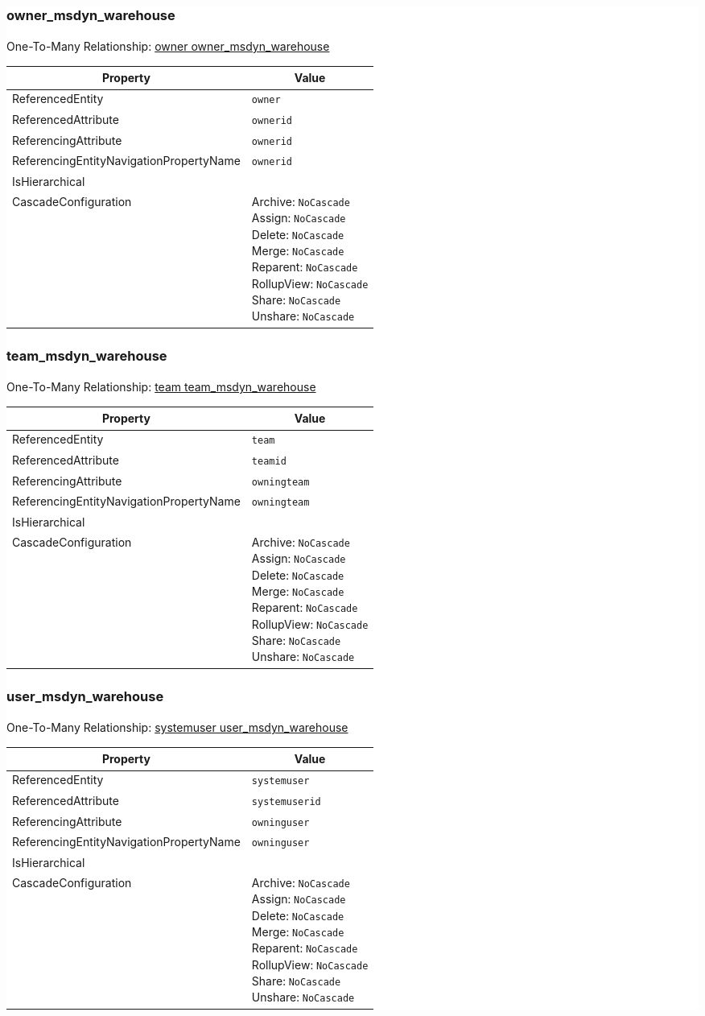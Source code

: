 ### <a name="BKMK_owner_msdyn_warehouse"></a> owner_msdyn_warehouse

One-To-Many Relationship: [owner owner_msdyn_warehouse](owner.md#BKMK_owner_msdyn_warehouse)

|Property|Value|
|---|---|
|ReferencedEntity|`owner`|
|ReferencedAttribute|`ownerid`|
|ReferencingAttribute|`ownerid`|
|ReferencingEntityNavigationPropertyName|`ownerid`|
|IsHierarchical||
|CascadeConfiguration|Archive: `NoCascade`<br />Assign: `NoCascade`<br />Delete: `NoCascade`<br />Merge: `NoCascade`<br />Reparent: `NoCascade`<br />RollupView: `NoCascade`<br />Share: `NoCascade`<br />Unshare: `NoCascade`|

### <a name="BKMK_team_msdyn_warehouse"></a> team_msdyn_warehouse

One-To-Many Relationship: [team team_msdyn_warehouse](team.md#BKMK_team_msdyn_warehouse)

|Property|Value|
|---|---|
|ReferencedEntity|`team`|
|ReferencedAttribute|`teamid`|
|ReferencingAttribute|`owningteam`|
|ReferencingEntityNavigationPropertyName|`owningteam`|
|IsHierarchical||
|CascadeConfiguration|Archive: `NoCascade`<br />Assign: `NoCascade`<br />Delete: `NoCascade`<br />Merge: `NoCascade`<br />Reparent: `NoCascade`<br />RollupView: `NoCascade`<br />Share: `NoCascade`<br />Unshare: `NoCascade`|

### <a name="BKMK_user_msdyn_warehouse"></a> user_msdyn_warehouse

One-To-Many Relationship: [systemuser user_msdyn_warehouse](systemuser.md#BKMK_user_msdyn_warehouse)

|Property|Value|
|---|---|
|ReferencedEntity|`systemuser`|
|ReferencedAttribute|`systemuserid`|
|ReferencingAttribute|`owninguser`|
|ReferencingEntityNavigationPropertyName|`owninguser`|
|IsHierarchical||
|CascadeConfiguration|Archive: `NoCascade`<br />Assign: `NoCascade`<br />Delete: `NoCascade`<br />Merge: `NoCascade`<br />Reparent: `NoCascade`<br />RollupView: `NoCascade`<br />Share: `NoCascade`<br />Unshare: `NoCascade`|
